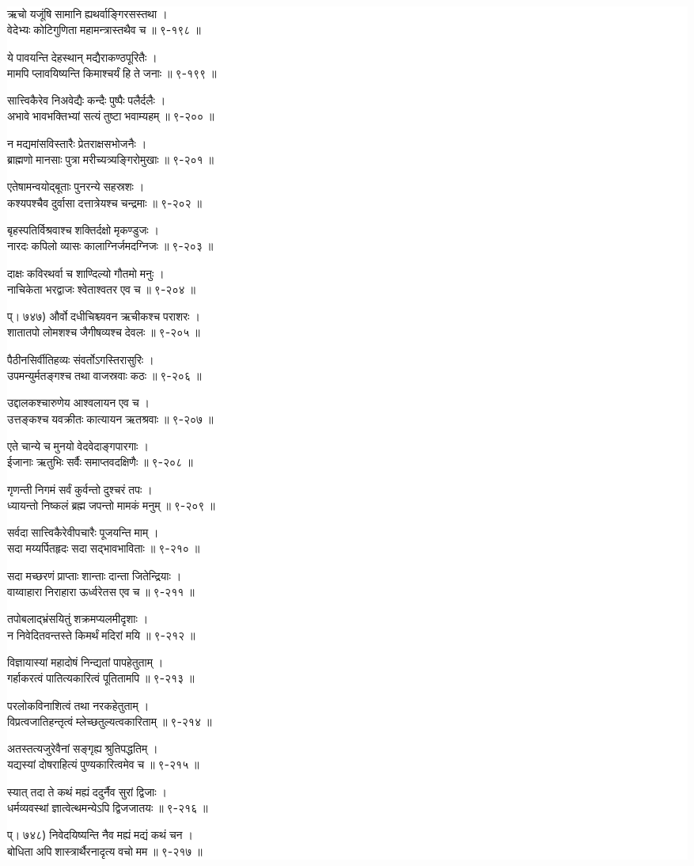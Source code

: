 ऋचो यजूंषि सामानि ह्यथर्वाङ्गिरसस्तथा ।  
वेदेभ्यः कोटिगुणिता महामन्त्रास्तथैव च ॥ ९-१९८ ॥  
  
ये पावयन्ति देहस्थान् मद्यैराकण्ठपूरितैः ।  
मामपि प्लावयिष्यन्ति किमाश्चर्यं हि ते जनाः ॥ ९-१९९ ॥  
  
सात्त्विकैरेव निअवेद्यैः कन्दैः पुष्पैः पलैर्दलैः ।  
अभावे भावभक्तिभ्यां सत्यं तुष्टा भवाम्यहम् ॥ ९-२०० ॥  
  
न मद्यमांसविस्तारैः प्रेतराक्षसभोजनैः ।  
ब्राह्मणो मानसाः पुत्रा मरीच्यत्र्यङ्गिरोमुखाः ॥ ९-२०१ ॥  
  
एतेषामन्वयोद्बूताः पुनरन्ये सहस्रशः ।  
कश्यपश्चैव दुर्वासा दत्तात्रेयश्च चन्द्रमाः ॥ ९-२०२ ॥  
  
बृहस्पतिर्विश्रवाश्च शक्तिर्दक्षो मृकण्डुजः ।  
नारदः कपिलो व्यासः कालाग्निर्जमदग्निजः ॥ ९-२०३ ॥  
  
दाक्षः कविरथर्वा च शाण्दिल्यो गौतमो मनुः ।  
नाचिकेता भरद्वाजः श्वेताश्वतर एव च ॥ ९-२०४ ॥  
  
प्। ७४७) और्वो दधीचिश्च्यवन ऋचीकश्च पराशरः ।  
शातातपो लोमशश्च जैगीषव्यश्च देवलः ॥ ९-२०५ ॥  
  
पैठीनसिर्वीतिहव्यः संवर्तोऽगस्तिरासुरिः ।  
उपमन्युर्मतङ्गश्च तथा वाजस्रवाः कठः ॥ ९-२०६ ॥  
  
उद्दालकश्चारुणेय आश्वलायन एव च ।  
उत्तङ्कश्च यवक्रीतः कात्यायन ऋतश्रवाः ॥ ९-२०७ ॥  
  
एते चान्ये च मुनयो वेदवेदाङ्गपारगाः ।  
ईजानाः ऋतुभिः सर्वैः समाप्तवदक्षिणैः ॥ ९-२०८ ॥  
  
गृणन्ती निगमं सर्वं कुर्वन्तो दुश्चरं तपः ।  
ध्यायन्तो निष्कलं ब्रह्म जपन्तो मामकं मनुम् ॥ ९-२०९ ॥  
  
सर्वदा सात्त्विकैरेवीपचारैः पूजयन्ति माम् ।  
सदा मय्यर्पितहृदः सदा सद्भावभाविताः ॥ ९-२१० ॥  
  
सदा मच्छरणं प्राप्ताः शान्ताः दान्ता जितेन्द्रियाः ।  
वाय्वाहारा निराहारा ऊर्ध्वरेतस एव च ॥ ९-२११ ॥  
  
तपोबलाद्भ्रंसयितुं शक्रमप्यलमीदृशाः ।  
न निवेदितवन्तस्ते किमर्थं मदिरां मयि ॥ ९-२१२ ॥  
  
विज्ञायास्यां महादोषं निन्द्यतां पापहेतुताम् ।  
गर्हाकरत्वं पातित्यकारित्वं पूतितामपि ॥ ९-२१३ ॥  
  
परलोकविनाशित्वं तथा नरकहेतुताम् ।  
विप्रत्वजातिहन्तृत्वं म्लेच्छतुल्यत्वकारिताम् ॥ ९-२१४ ॥  
  
अतस्तत्यजुरेवैनां सङ्गृह्य श्रुतिपद्धतिम् ।  
यद्यस्यां दोषराहित्यं पुण्यकारित्वमेव च ॥ ९-२१५ ॥  
  
स्यात् तदा ते कथं मह्यं ददुर्नैव सुरां द्विजाः ।  
धर्मव्यवस्थां ज्ञात्वेत्थमन्येऽपि द्विजजातयः ॥ ९-२१६ ॥  
  
प्। ७४८) निवेदयिष्यन्ति नैव मह्यं मद्यं कथं चन ।  
बोधिता अपि शास्त्रार्थैरनादृत्य वचो मम ॥ ९-२१७ ॥  
  
